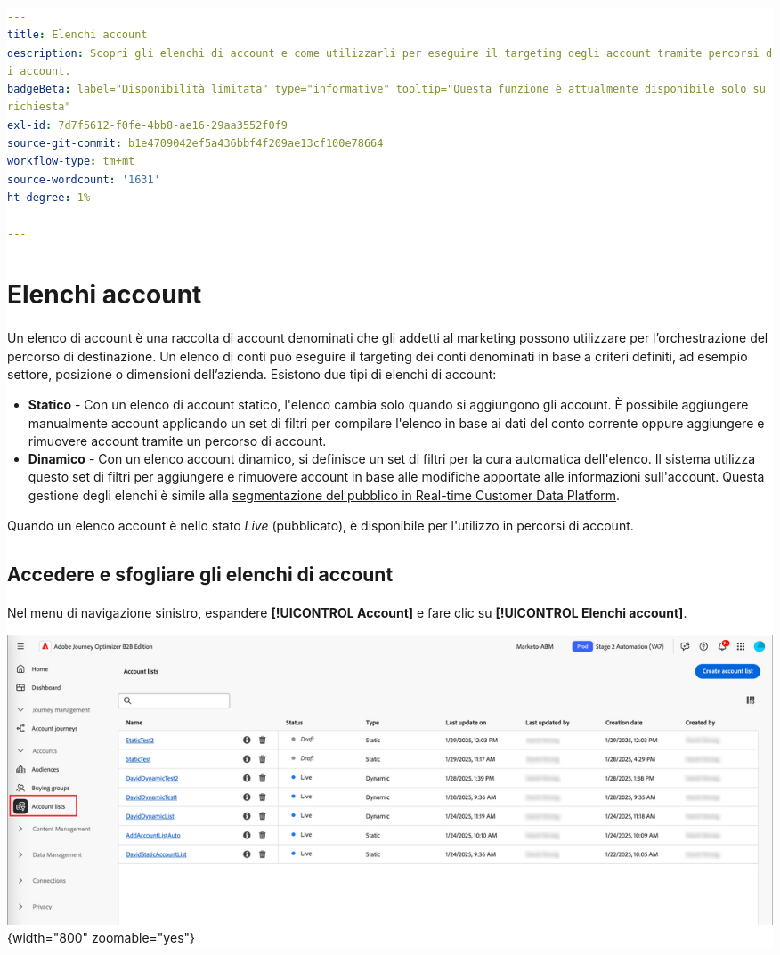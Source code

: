 ```yaml
---
title: Elenchi account
description: Scopri gli elenchi di account e come utilizzarli per eseguire il targeting degli account tramite percorsi di account.
badgeBeta: label="Disponibilità limitata" type="informative" tooltip="Questa funzione è attualmente disponibile solo su richiesta"
exl-id: 7d7f5612-f0fe-4bb8-ae16-29aa3552f0f9
source-git-commit: b1e4709042ef5a436bbf4f209ae13cf100e78664
workflow-type: tm+mt
source-wordcount: '1631'
ht-degree: 1%

---
```


# Elenchi account

Un elenco di account è una raccolta di account denominati che gli addetti al marketing possono utilizzare per l’orchestrazione del percorso di destinazione. Un elenco di conti può eseguire il targeting dei conti denominati in base a criteri definiti, ad esempio settore, posizione o dimensioni dell’azienda. Esistono due tipi di elenchi di account:

* **Statico** - Con un elenco di account statico, l&#39;elenco cambia solo quando si aggiungono gli account. È possibile aggiungere manualmente account applicando un set di filtri per compilare l&#39;elenco in base ai dati del conto corrente oppure aggiungere e rimuovere account tramite un percorso di account.
* **Dinamico** - Con un elenco account dinamico, si definisce un set di filtri per la cura automatica dell&#39;elenco. Il sistema utilizza questo set di filtri per aggiungere e rimuovere account in base alle modifiche apportate alle informazioni sull&#39;account. Questa gestione degli elenchi è simile alla [segmentazione del pubblico in Real-time Customer Data Platform](https://experienceleague.adobe.com/en/docs/experience-platform/rtcdp/segmentation/b2b).

Quando un elenco account è nello stato _Live_ (pubblicato), è disponibile per l&#39;utilizzo in percorsi di account.

## Accedere e sfogliare gli elenchi di account

Nel menu di navigazione sinistro, espandere **[!UICONTROL Account]** e fare clic su **[!UICONTROL Elenchi account]**.

![Accedi ai percorsi account](./assets/account-lists-browse.png){width="800" zoomable="yes"}
